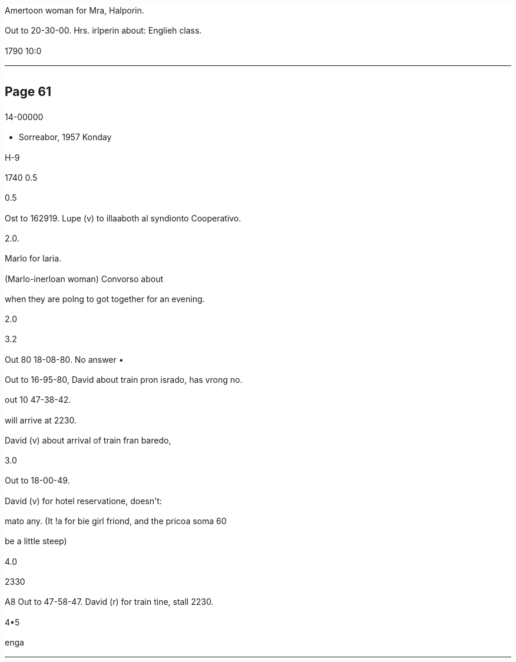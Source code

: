 Amertoon woman for Mra, Halporin.

Out to 20-30-00. Hrs. irlperin about: Englieh class.

1790 10:0

---

## Page 61

14-00000

- Sorreabor, 1957 Konday

H-9

1740 0.5

0.5

Ost to 162919. Lupe (v) to illaaboth al syndionto Cooperativo.

2.0.

Marlo for laria.

(Marlo-inerloan woman) Convorso about

when they are polng to got together for an evening.

2.0

3.2

Out 80 18-08-80. No answer •

Out to 16-95-80, David about train pron isrado, has vrong no.

out 10 47-38-42.

will arrive at 2230.

David (v) about arrival of train fran baredo,

3.0

Out to 18-00-49.

David (v) for hotel reservatione, doesn't:

mato any. (It !a for bie girl friond, and the pricoa soma 60

be a little steep)

4.0

2330

A8 Out to 47-58-47. David (r) for train tine, stall 2230.

4•5

enga

---